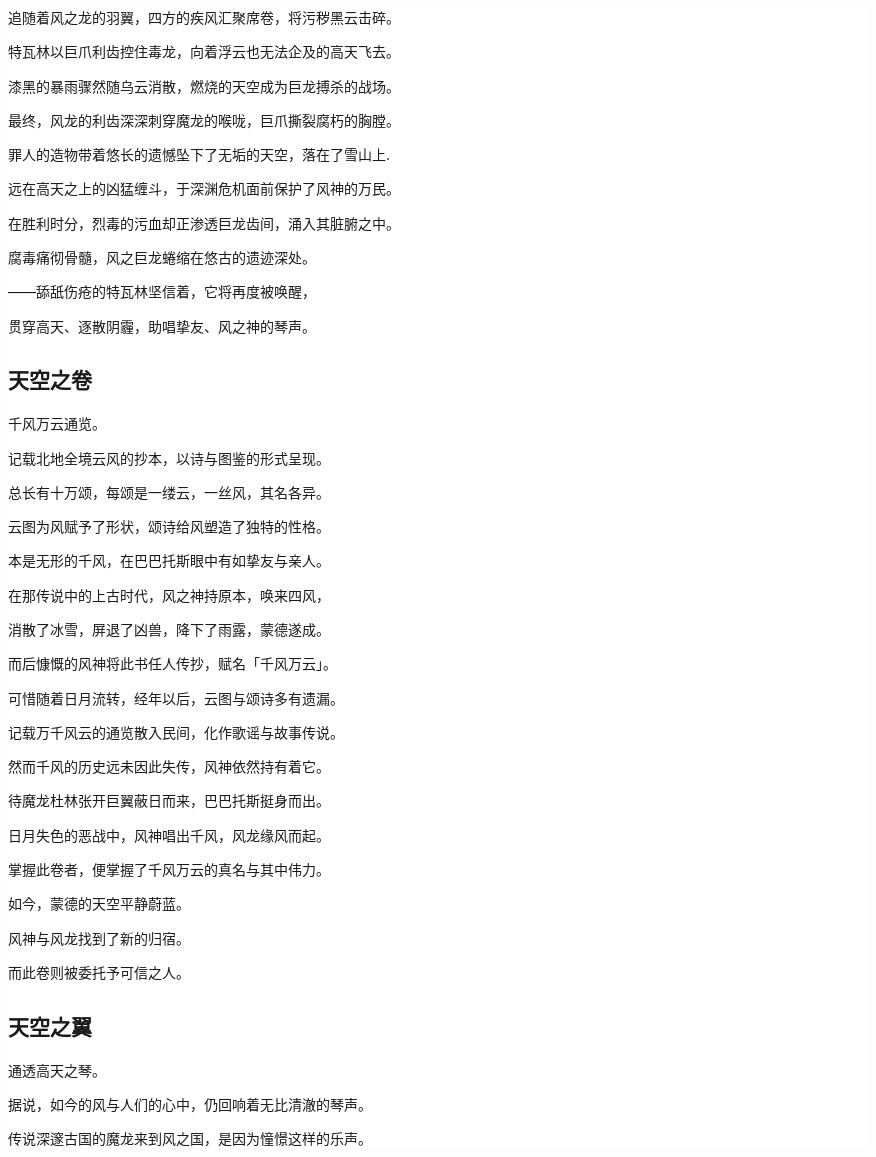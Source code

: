 追随着风之龙的羽翼，四方的疾风汇聚席卷，将污秽黑云击碎。

特瓦林以巨爪利齿控住毒龙，向着浮云也无法企及的高天飞去。

漆黑的暴雨骤然随乌云消散，燃烧的天空成为巨龙搏杀的战场。

最终，风龙的利齿深深刺穿魔龙的喉咙，巨爪撕裂腐朽的胸膛。

罪人的造物带着悠长的遗憾坠下了无垢的天空，落在了雪山上.

远在高天之上的凶猛缠斗，于深渊危机面前保护了风神的万民。

在胜利时分，烈毒的污血却正渗透巨龙齿间，涌入其脏腑之中。

腐毒痛彻骨髓，风之巨龙蜷缩在悠古的遗迹深处。

——舔舐伤疮的特瓦林坚信着，它将再度被唤醒，

贯穿高天、逐散阴霾，助唱挚友、风之神的琴声。

## 天空之卷

千风万云通览。

记载北地全境云风的抄本，以诗与图鉴的形式呈现。

总长有十万颂，每颂是一缕云，一丝风，其名各异。

云图为风赋予了形状，颂诗给风塑造了独特的性格。

本是无形的千风，在巴巴托斯眼中有如挚友与亲人。

在那传说中的上古时代，风之神持原本，唤来四风，

消散了冰雪，屏退了凶兽，降下了雨露，蒙德遂成。

而后慷慨的风神将此书任人传抄，赋名「千风万云」。

可惜随着日月流转，经年以后，云图与颂诗多有遗漏。

记载万千风云的通览散入民间，化作歌谣与故事传说。

然而千风的历史远未因此失传，风神依然持有着它。

待魔龙杜林张开巨翼蔽日而来，巴巴托斯挺身而出。

日月失色的恶战中，风神唱出千风，风龙缘风而起。

掌握此卷者，便掌握了千风万云的真名与其中伟力。

如今，蒙德的天空平静蔚蓝。

风神与风龙找到了新的归宿。

而此卷则被委托予可信之人。

## 天空之翼

通透高天之琴。

据说，如今的风与人们的心中，仍回响着无比清澈的琴声。

传说深邃古国的魔龙来到风之国，是因为憧憬这样的乐声。
